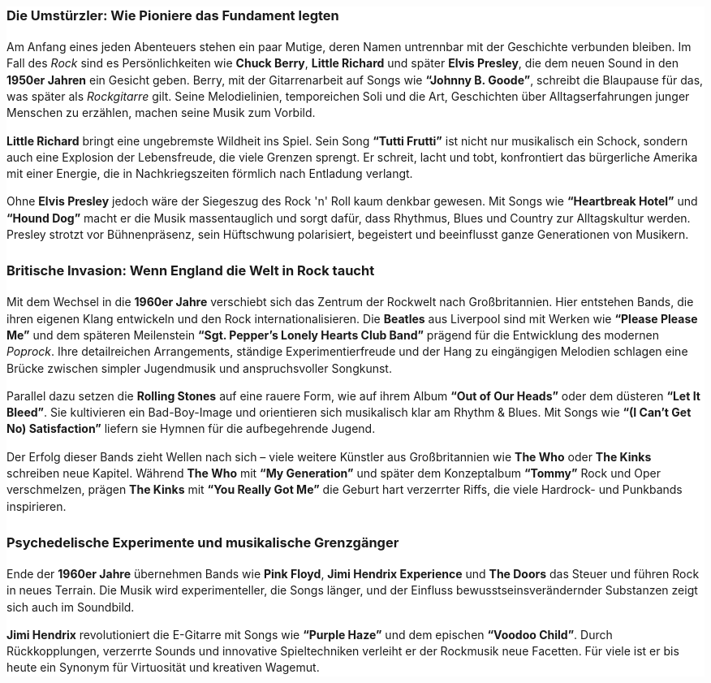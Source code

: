 ### Die Umstürzler: Wie Pioniere das Fundament legten

Am Anfang eines jeden Abenteuers stehen ein paar Mutige, deren Namen untrennbar mit der Geschichte
verbunden bleiben. Im Fall des _Rock_ sind es Persönlichkeiten wie **Chuck Berry**, **Little
Richard** und später **Elvis Presley**, die dem neuen Sound in den **1950er Jahren** ein Gesicht
geben. Berry, mit der Gitarrenarbeit auf Songs wie **“Johnny B. Goode”**, schreibt die Blaupause für
das, was später als _Rockgitarre_ gilt. Seine Melodielinien, temporeichen Soli und die Art,
Geschichten über Alltagserfahrungen junger Menschen zu erzählen, machen seine Musik zum Vorbild.

**Little Richard** bringt eine ungebremste Wildheit ins Spiel. Sein Song **“Tutti Frutti”** ist
nicht nur musikalisch ein Schock, sondern auch eine Explosion der Lebensfreude, die viele Grenzen
sprengt. Er schreit, lacht und tobt, konfrontiert das bürgerliche Amerika mit einer Energie, die in
Nachkriegszeiten förmlich nach Entladung verlangt.

Ohne **Elvis Presley** jedoch wäre der Siegeszug des Rock 'n' Roll kaum denkbar gewesen. Mit Songs
wie **“Heartbreak Hotel”** und **“Hound Dog”** macht er die Musik massentauglich und sorgt dafür,
dass Rhythmus, Blues und Country zur Alltagskultur werden. Presley strotzt vor Bühnenpräsenz, sein
Hüftschwung polarisiert, begeistert und beeinflusst ganze Generationen von Musikern.

### Britische Invasion: Wenn England die Welt in Rock taucht

Mit dem Wechsel in die **1960er Jahre** verschiebt sich das Zentrum der Rockwelt nach
Großbritannien. Hier entstehen Bands, die ihren eigenen Klang entwickeln und den Rock
internationalisieren. Die **Beatles** aus Liverpool sind mit Werken wie **“Please Please Me”** und
dem späteren Meilenstein **“Sgt. Pepper’s Lonely Hearts Club Band”** prägend für die Entwicklung des
modernen _Poprock_. Ihre detailreichen Arrangements, ständige Experimentierfreude und der Hang zu
eingängigen Melodien schlagen eine Brücke zwischen simpler Jugendmusik und anspruchsvoller
Songkunst.

Parallel dazu setzen die **Rolling Stones** auf eine rauere Form, wie auf ihrem Album **“Out of Our
Heads”** oder dem düsteren **“Let It Bleed”**. Sie kultivieren ein Bad-Boy-Image und orientieren
sich musikalisch klar am Rhythm & Blues. Mit Songs wie **“(I Can’t Get No) Satisfaction”** liefern
sie Hymnen für die aufbegehrende Jugend.

Der Erfolg dieser Bands zieht Wellen nach sich – viele weitere Künstler aus Großbritannien wie **The
Who** oder **The Kinks** schreiben neue Kapitel. Während **The Who** mit **“My Generation”** und
später dem Konzeptalbum **“Tommy”** Rock und Oper verschmelzen, prägen **The Kinks** mit **“You
Really Got Me”** die Geburt hart verzerrter Riffs, die viele Hardrock- und Punkbands inspirieren.

### Psychedelische Experimente und musikalische Grenzgänger

Ende der **1960er Jahre** übernehmen Bands wie **Pink Floyd**, **Jimi Hendrix Experience** und **The
Doors** das Steuer und führen Rock in neues Terrain. Die Musik wird experimenteller, die Songs
länger, und der Einfluss bewusstseinsverändernder Substanzen zeigt sich auch im Soundbild.

**Jimi Hendrix** revolutioniert die E-Gitarre mit Songs wie **“Purple Haze”** und dem epischen
**“Voodoo Child”**. Durch Rückkopplungen, verzerrte Sounds und innovative Spieltechniken verleiht er
der Rockmusik neue Facetten. Für viele ist er bis heute ein Synonym für Virtuosität und kreativen
Wagemut.
